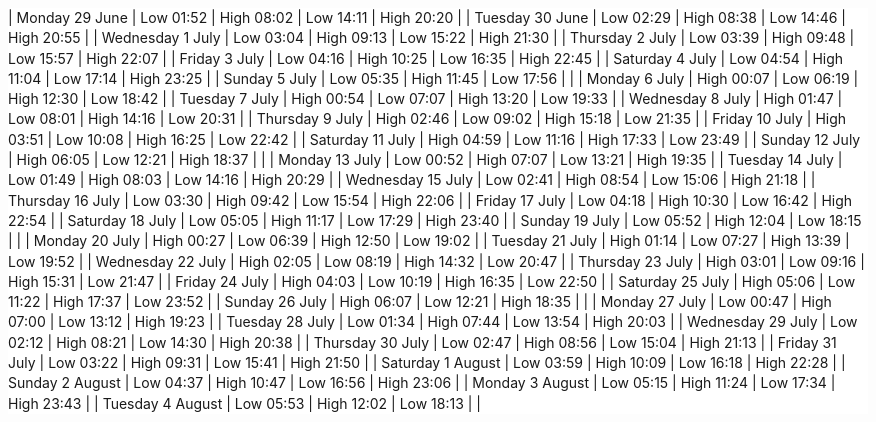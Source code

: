 | Monday 29 June | Low 01:52 | High 08:02 | Low 14:11 | High 20:20 | 
| Tuesday 30 June | Low 02:29 | High 08:38 | Low 14:46 | High 20:55 | 
| Wednesday 1 July | Low 03:04 | High 09:13 | Low 15:22 | High 21:30 | 
| Thursday 2 July | Low 03:39 | High 09:48 | Low 15:57 | High 22:07 | 
| Friday 3 July | Low 04:16 | High 10:25 | Low 16:35 | High 22:45 | 
| Saturday 4 July | Low 04:54 | High 11:04 | Low 17:14 | High 23:25 | 
| Sunday 5 July | Low 05:35 | High 11:45 | Low 17:56 |  | 
| Monday 6 July | High 00:07 | Low 06:19 | High 12:30 | Low 18:42 | 
| Tuesday 7 July | High 00:54 | Low 07:07 | High 13:20 | Low 19:33 | 
| Wednesday 8 July | High 01:47 | Low 08:01 | High 14:16 | Low 20:31 | 
| Thursday 9 July | High 02:46 | Low 09:02 | High 15:18 | Low 21:35 | 
| Friday 10 July | High 03:51 | Low 10:08 | High 16:25 | Low 22:42 | 
| Saturday 11 July | High 04:59 | Low 11:16 | High 17:33 | Low 23:49 | 
| Sunday 12 July | High 06:05 | Low 12:21 | High 18:37 |  | 
| Monday 13 July | Low 00:52 | High 07:07 | Low 13:21 | High 19:35 | 
| Tuesday 14 July | Low 01:49 | High 08:03 | Low 14:16 | High 20:29 | 
| Wednesday 15 July | Low 02:41 | High 08:54 | Low 15:06 | High 21:18 | 
| Thursday 16 July | Low 03:30 | High 09:42 | Low 15:54 | High 22:06 | 
| Friday 17 July | Low 04:18 | High 10:30 | Low 16:42 | High 22:54 | 
| Saturday 18 July | Low 05:05 | High 11:17 | Low 17:29 | High 23:40 | 
| Sunday 19 July | Low 05:52 | High 12:04 | Low 18:15 |  | 
| Monday 20 July | High 00:27 | Low 06:39 | High 12:50 | Low 19:02 | 
| Tuesday 21 July | High 01:14 | Low 07:27 | High 13:39 | Low 19:52 | 
| Wednesday 22 July | High 02:05 | Low 08:19 | High 14:32 | Low 20:47 | 
| Thursday 23 July | High 03:01 | Low 09:16 | High 15:31 | Low 21:47 | 
| Friday 24 July | High 04:03 | Low 10:19 | High 16:35 | Low 22:50 | 
| Saturday 25 July | High 05:06 | Low 11:22 | High 17:37 | Low 23:52 | 
| Sunday 26 July | High 06:07 | Low 12:21 | High 18:35 |  | 
| Monday 27 July | Low 00:47 | High 07:00 | Low 13:12 | High 19:23 | 
| Tuesday 28 July | Low 01:34 | High 07:44 | Low 13:54 | High 20:03 | 
| Wednesday 29 July | Low 02:12 | High 08:21 | Low 14:30 | High 20:38 | 
| Thursday 30 July | Low 02:47 | High 08:56 | Low 15:04 | High 21:13 | 
| Friday 31 July | Low 03:22 | High 09:31 | Low 15:41 | High 21:50 | 
| Saturday 1 August | Low 03:59 | High 10:09 | Low 16:18 | High 22:28 | 
| Sunday 2 August | Low 04:37 | High 10:47 | Low 16:56 | High 23:06 | 
| Monday 3 August | Low 05:15 | High 11:24 | Low 17:34 | High 23:43 | 
| Tuesday 4 August | Low 05:53 | High 12:02 | Low 18:13 |  | 